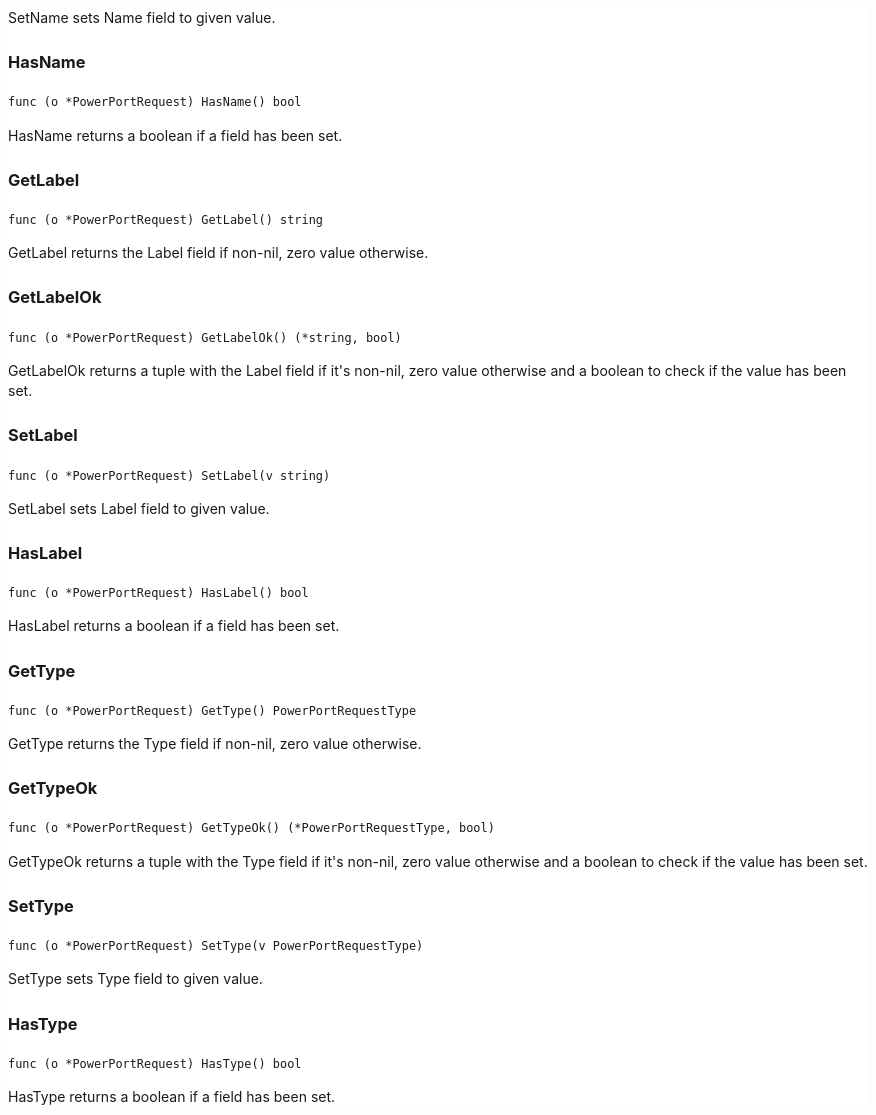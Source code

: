 SetName sets Name field to given value.

### HasName

`func (o *PowerPortRequest) HasName() bool`

HasName returns a boolean if a field has been set.

### GetLabel

`func (o *PowerPortRequest) GetLabel() string`

GetLabel returns the Label field if non-nil, zero value otherwise.

### GetLabelOk

`func (o *PowerPortRequest) GetLabelOk() (*string, bool)`

GetLabelOk returns a tuple with the Label field if it's non-nil, zero value otherwise
and a boolean to check if the value has been set.

### SetLabel

`func (o *PowerPortRequest) SetLabel(v string)`

SetLabel sets Label field to given value.

### HasLabel

`func (o *PowerPortRequest) HasLabel() bool`

HasLabel returns a boolean if a field has been set.

### GetType

`func (o *PowerPortRequest) GetType() PowerPortRequestType`

GetType returns the Type field if non-nil, zero value otherwise.

### GetTypeOk

`func (o *PowerPortRequest) GetTypeOk() (*PowerPortRequestType, bool)`

GetTypeOk returns a tuple with the Type field if it's non-nil, zero value otherwise
and a boolean to check if the value has been set.

### SetType

`func (o *PowerPortRequest) SetType(v PowerPortRequestType)`

SetType sets Type field to given value.

### HasType

`func (o *PowerPortRequest) HasType() bool`

HasType returns a boolean if a field has been set.
